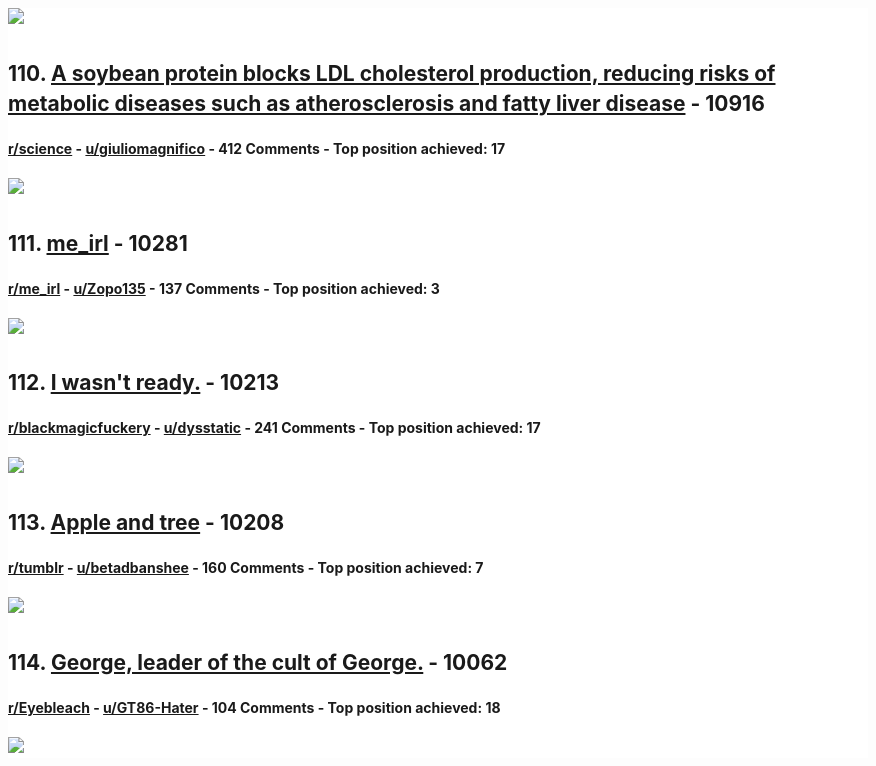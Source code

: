 <a href="https://v.redd.it/xas7ohb497na1"><img src="https://b.thumbs.redditmedia.com/wqIjATfquz-YAeyWUBH9SXKMssMWbChgNIbzO9e53oI.jpg"></img></a>

## 110. [A soybean protein blocks LDL cholesterol production, reducing risks of metabolic diseases such as atherosclerosis and fatty liver disease](http://reddit.com/r/science/comments/11oi9bl/a_soybean_protein_blocks_ldl_cholesterol/) - 10916
#### [r/science](http://reddit.com/r/science) - [u/giuliomagnifico](http://reddit.com/u/giuliomagnifico) - 412 Comments - Top position achieved: 17

<a href="https://news.illinois.edu/view/6367/1034685554"><img src="https://b.thumbs.redditmedia.com/aW2M3V3qSKC4fWs8C1NMHJ2EPufuucYvWUyBNOV96gA.jpg"></img></a>

## 111. [me_irl](http://reddit.com/r/me_irl/comments/11ob16x/me_irl/) - 10281
#### [r/me_irl](http://reddit.com/r/me_irl) - [u/Zopo135](http://reddit.com/u/Zopo135) - 137 Comments - Top position achieved: 3

<a href="https://i.redd.it/mb9in47b03na1.jpg"><img src="https://b.thumbs.redditmedia.com/xhnpsUakXrw6Hm8cK7gMIHIROB6cAB20Z2mTavKurMc.jpg"></img></a>

## 112. [I wasn't ready.](http://reddit.com/r/blackmagicfuckery/comments/11o7psg/i_wasnt_ready/) - 10213
#### [r/blackmagicfuckery](http://reddit.com/r/blackmagicfuckery) - [u/dysstatic](http://reddit.com/u/dysstatic) - 241 Comments - Top position achieved: 17

<a href="https://v.redd.it/gyc2gheho0na1"><img src="https://b.thumbs.redditmedia.com/-VdzHFPEiFNKBMDXB8jxvZjTE4ePWwGZVxSO_HZsYLk.jpg"></img></a>

## 113. [Apple and tree](http://reddit.com/r/tumblr/comments/11p0abl/apple_and_tree/) - 10208
#### [r/tumblr](http://reddit.com/r/tumblr) - [u/betadbanshee](http://reddit.com/u/betadbanshee) - 160 Comments - Top position achieved: 7

<a href="https://i.redd.it/a97a5xldw8na1.jpg"><img src="https://a.thumbs.redditmedia.com/a5JIlXk4qgZgnhQ6iwgcuU47IzCOErsxQaL4pSfMrE8.jpg"></img></a>

## 114. [George, leader of the cult of George.](http://reddit.com/r/Eyebleach/comments/11oanu0/george_leader_of_the_cult_of_george/) - 10062
#### [r/Eyebleach](http://reddit.com/r/Eyebleach) - [u/GT86-Hater](http://reddit.com/u/GT86-Hater) - 104 Comments - Top position achieved: 18

<a href="https://i.redd.it/ktmcbvhrw2na1.jpg"><img src="https://b.thumbs.redditmedia.com/QNNEvOWXSrB-erucSdlCF1Mgzf_Y0mcr0JVNbKBdJLw.jpg"></img></a>
